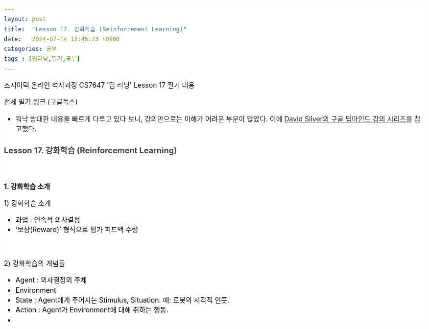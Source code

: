 ```yaml
---
layout: post
title:  "Lesson 17. 강화학습 (Reinforcement Learning)"
date:   2024-07-14 12:45:23 +0900
categories: 공부
tags : [딥러닝,필기,공부]
---
```


조지아텍 온라인 석사과정 CS7647 '딥 러닝' Lesson 17 필기 내용

[전체 필기 링크 (구글독스)](https://docs.google.com/document/d/1_xd0n3O7GMBT9WNWLzyCKq7-PMLgz2GzvYObZuGAKfo/edit?usp=sharing)


* 워낙 방대한 내용을 빠르게 다루고 있다 보니, 강의만으로는 이해가 어려운 부분이 많았다.
이에 [David Silver의 구글 딥마인드 강의 시리즈](https://www.youtube.com/watch?v=2pWv7GOvuf0)를 참고했다. 


<html>
<h3>
  <strong style="background-color: transparent; color: rgb(67, 67, 67);">Lesson 17. 강화학습 (Reinforcement Learning)</strong>
</h3>
<p>
  <br>
</p>
<p>
  <strong style="background-color: transparent; color: rgb(0, 0, 0);">1. 강화학습 소개</strong>
</p>
<p>
  <span style="background-color: transparent; color: rgb(0, 0, 0);">1) 강화학습 소개&nbsp;</span>
</p>
<ul>
  <li>
    <span style="background-color: transparent; color: rgb(0, 0, 0);">과업 : 연속적 의사결정</span>
  </li>
  <li>
    <span style="background-color: transparent; color: rgb(0, 0, 0);">‘보상(Reward)’ 형식으로 평가 피드백 수령</span>
  </li>
</ul>
<p>
  <br>
</p>
<p>
  <span style="background-color: transparent; color: rgb(0, 0, 0);">2) 강화학습의 개념들</span>
</p>
<ul>
  <li>
    <span style="background-color: transparent; color: rgb(0, 0, 0);">Agent : 의사결정의 주체</span>
  </li>
  <li>
    <span style="background-color: transparent; color: rgb(0, 0, 0);">Environment&nbsp;</span>
  </li>
  <li>
    <span style="background-color: transparent; color: rgb(0, 0, 0);">State : Agent에게 주어지는 Stimulus, Situation. 예: 로봇의 시각적 인풋.</span>
  </li>
  <li>
    <span style="background-color: transparent; color: rgb(0, 0, 0);">Action : Agent가 Environment에 대해 취하는 행동.</span>
  </li>
  <li>